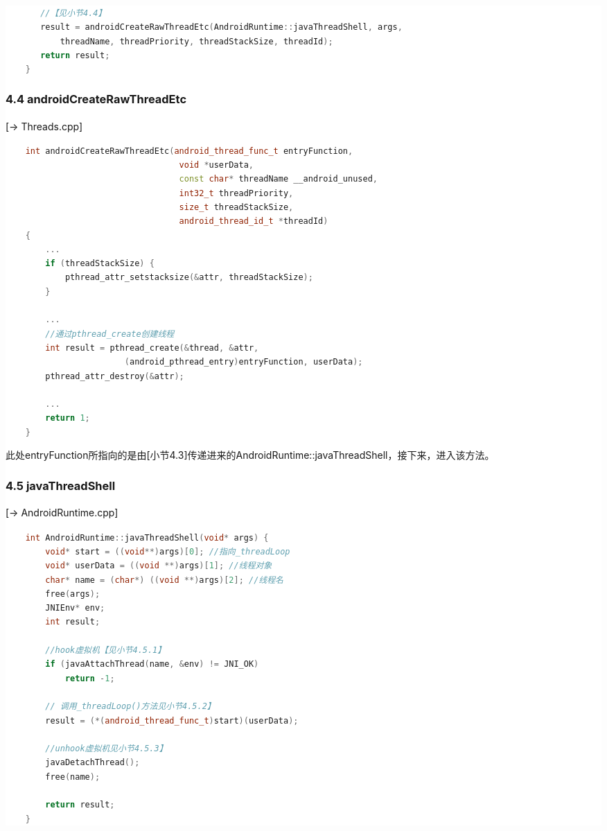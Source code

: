 ```c++
       //【见小节4.4】
       result = androidCreateRawThreadEtc(AndroidRuntime::javaThreadShell, args,
           threadName, threadPriority, threadStackSize, threadId);
       return result;
    }
```

### 4.4 androidCreateRawThreadEtc
[-> Threads.cpp]

```c++
    int androidCreateRawThreadEtc(android_thread_func_t entryFunction,
                                   void *userData,
                                   const char* threadName __android_unused,
                                   int32_t threadPriority,
                                   size_t threadStackSize,
                                   android_thread_id_t *threadId)
    {
        ...
        if (threadStackSize) {
            pthread_attr_setstacksize(&attr, threadStackSize);
        }

        ...
        //通过pthread_create创建线程
        int result = pthread_create(&thread, &attr,
                        (android_pthread_entry)entryFunction, userData);
        pthread_attr_destroy(&attr);

        ...
        return 1;
    }
```

此处entryFunction所指向的是由[小节4.3]传递进来的AndroidRuntime::javaThreadShell，接下来，进入该方法。

### 4.5 javaThreadShell
[-> AndroidRuntime.cpp]

```c++
    int AndroidRuntime::javaThreadShell(void* args) {
        void* start = ((void**)args)[0]; //指向_threadLoop
        void* userData = ((void **)args)[1]; //线程对象
        char* name = (char*) ((void **)args)[2]; //线程名
        free(args);
        JNIEnv* env;
        int result;

        //hook虚拟机【见小节4.5.1】
        if (javaAttachThread(name, &env) != JNI_OK)
            return -1;

        // 调用_threadLoop()方法见小节4.5.2】
        result = (*(android_thread_func_t)start)(userData);

        //unhook虚拟机见小节4.5.3】
        javaDetachThread();
        free(name);

        return result;
    }
```
